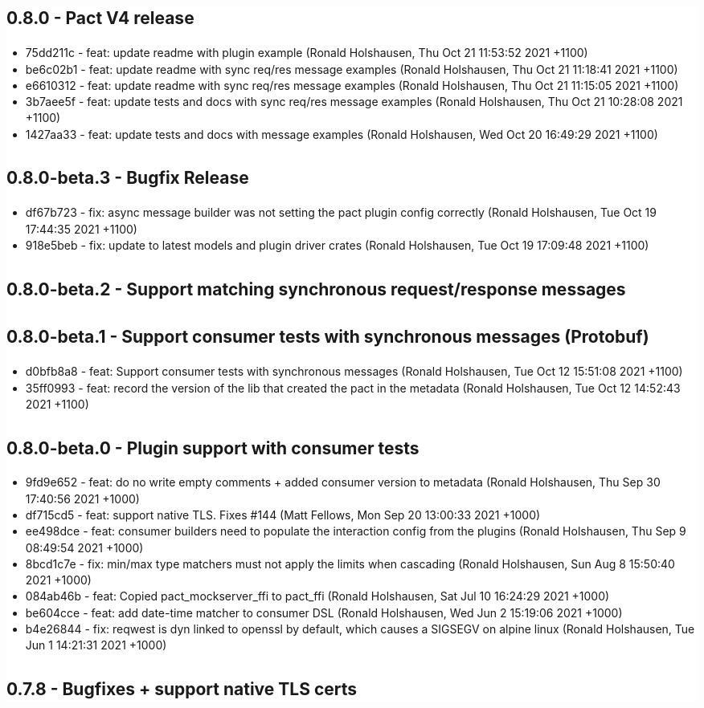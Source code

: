 
## 0.8.0 - Pact V4 release

* 75dd211c - feat: update readme with plugin example (Ronald Holshausen, Thu Oct 21 11:53:52 2021 +1100)
* be6c02b1 - feat: update readme with sync req/res message examples (Ronald Holshausen, Thu Oct 21 11:18:41 2021 +1100)
* e6610312 - feat: update readme with sync req/res message examples (Ronald Holshausen, Thu Oct 21 11:15:05 2021 +1100)
* 3b7aee5f - feat: update tests and docs with sync req/res message examples (Ronald Holshausen, Thu Oct 21 10:28:08 2021 +1100)
* 1427aa33 - feat: update tests and docs with message examples (Ronald Holshausen, Wed Oct 20 16:49:29 2021 +1100)

## 0.8.0-beta.3 - Bugfix Release

* df67b723 - fix: async message builder was not setting the pact plugin config correctly (Ronald Holshausen, Tue Oct 19 17:44:35 2021 +1100)
* 918e5beb - fix: update to latest models and plugin driver crates (Ronald Holshausen, Tue Oct 19 17:09:48 2021 +1100)

## 0.8.0-beta.2 - Support matching synchronous request/response messages


## 0.8.0-beta.1 - Support consumer tests with synchronous messages (Protobuf)

* d0bfb8a8 - feat: Support consumer tests with synchronous messages (Ronald Holshausen, Tue Oct 12 15:51:08 2021 +1100)
* 35ff0993 - feat: record the version of the lib that created the pact in the metadata (Ronald Holshausen, Tue Oct 12 14:52:43 2021 +1100)

## 0.8.0-beta.0 - Plugin support with consumer tests

* 9fd9e652 - feat: do no write empty comments + added consumer version to metadata (Ronald Holshausen, Thu Sep 30 17:40:56 2021 +1000)
* df715cd5 - feat: support native TLS. Fixes #144 (Matt Fellows, Mon Sep 20 13:00:33 2021 +1000)
* ee498dce - feat: consumer builders need to populate the interaction config from the plugins (Ronald Holshausen, Thu Sep 9 08:49:54 2021 +1000)
* 8bcd1c7e - fix: min/max type matchers must not apply the limits when cascading (Ronald Holshausen, Sun Aug 8 15:50:40 2021 +1000)
* 084ab46b - feat: Copied pact_mockserver_ffi to pact_ffi (Ronald Holshausen, Sat Jul 10 16:24:29 2021 +1000)
* be604cce - feat: add date-time matcher to consumer DSL (Ronald Holshausen, Wed Jun 2 15:19:06 2021 +1000)
* b4e26844 - fix: reqwest is dyn linked to openssl by default, which causes a SIGSEGV on alpine linux (Ronald Holshausen, Tue Jun 1 14:21:31 2021 +1000)

## 0.7.8 - Bugfixes + support native TLS certs
